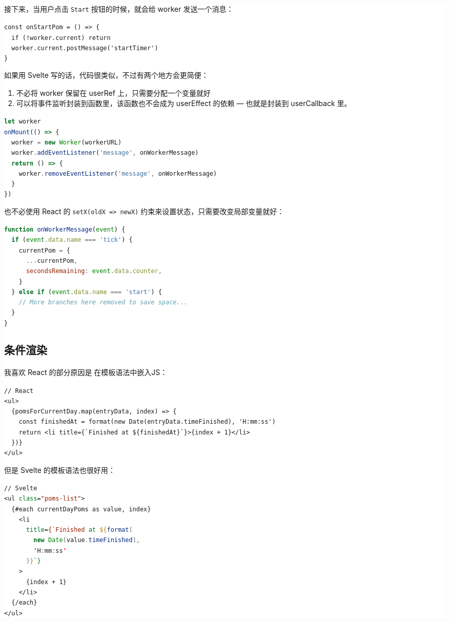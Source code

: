 接下来，当用户点击 `Start` 按钮的时候，就会给 worker 发送一个消息：

```react
const onStartPom = () => {
  if (!worker.current) return
  worker.current.postMessage('startTimer')
}
```

如果用 Svelte 写的话，代码很类似，不过有两个地方会更简便：

1. 不必将 worker 保留在 userRef 上，只需要分配一个变量就好
2. 可以将事件监听封装到函数里，该函数也不会成为 userEffect 的依赖 — 也就是封装到 userCallback 里。

```js
let worker
onMount(() => {
  worker = new Worker(workerURL)
  worker.addEventListener('message', onWorkerMessage)
  return () => {
    worker.removeEventListener('message', onWorkerMessage)
  }
})
```

也不必使用 React 的 `setX(oldX => newX)` 约束来设置状态，只需要改变局部变量就好：

```js
function onWorkerMessage(event) {
  if (event.data.name === 'tick') {
    currentPom = {
      ...currentPom,
      secondsRemaining: event.data.counter,
    }
  } else if (event.data.name === 'start') {
    // More branches here removed to save space...
  }
}
```

## 条件渲染

我喜欢 React 的部分原因是 在模板语法中嵌入JS：

```react
// React
<ul>
  {pomsForCurrentDay.map(entryData, index) => {
    const finishedAt = format(new Date(entryData.timeFinished), 'H:mm:ss')
    return <li title={`Finished at ${finishedAt}`}>{index + 1}</li>
  })}
</ul>
```
但是 Svelte 的模板语法也很好用：
```jsp
// Svelte
<ul class="poms-list">
  {#each currentDayPoms as value, index}
    <li
      title={`Finished at ${format(
        new Date(value.timeFinished),
        'H:mm:ss'
      )}`}
    >
      {index + 1}
    </li>
  {/each}
</ul>
```